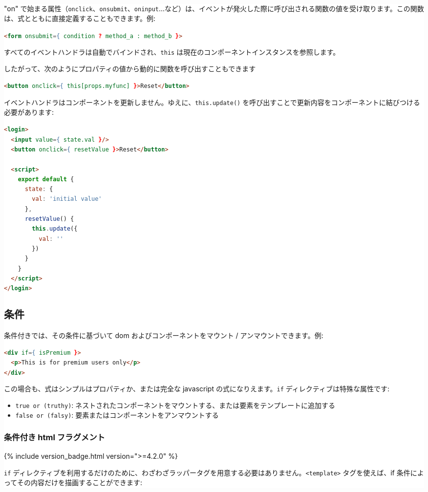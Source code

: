 "on" で始まる属性（`onclick`、`onsubmit`、`oninput`...など）は、イベントが発火した際に呼び出される関数の値を受け取ります。この関数は、式とともに直接定義することもできます。例:


```html
<form onsubmit={ condition ? method_a : method_b }>
```

すべてのイベントハンドラは自動でバインドされ、`this` は現在のコンポーネントインスタンスを参照します。

したがって、次のようにプロパティの値から動的に関数を呼び出すこともできます

```html
<button onclick={ this[props.myfunc] }>Reset</button>
```

イベントハンドラはコンポーネントを更新しません。ゆえに、`this.update()` を呼び出すことで更新内容をコンポーネントに結びつける必要があります:

```html
<login>
  <input value={ state.val }/>
  <button onclick={ resetValue }>Reset</button>

  <script>
    export default {
      state: {
        val: 'initial value'
      },
      resetValue() {
        this.update({
          val: ''
        })
      }
    }
  </script>
</login>
```

## 条件

条件付きでは、その条件に基づいて dom およびコンポーネントをマウント / アンマウントできます。例:

```html
<div if={ isPremium }>
  <p>This is for premium users only</p>
</div>
```

この場合も、式はシンプルはプロパティか、または完全な javascript の式になりえます。`if` ディレクティブは特殊な属性です:
  - `true or (truthy)`: ネストされたコンポーネントをマウントする、または要素をテンプレートに追加する
  - `false or (falsy)`: 要素またはコンポーネントをアンマウントする

### 条件付き html フラグメント

{% include version_badge.html version=">=4.2.0" %}

`if` ディレクティブを利用するだけのために、わざわざラッパータグを用意する必要はありません。`<template>` タグを使えば、if 条件によってその内容だけを描画することができます:
